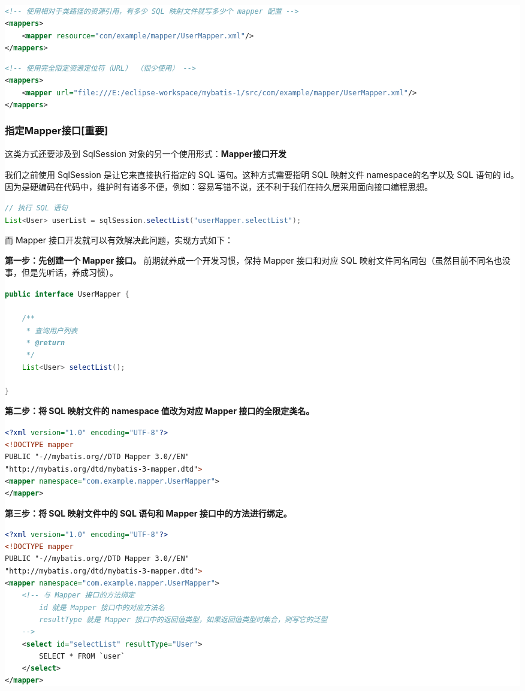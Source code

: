 ```xml
<!-- 使用相对于类路径的资源引用，有多少 SQL 映射文件就写多少个 mapper 配置 -->
<mappers>
    <mapper resource="com/example/mapper/UserMapper.xml"/>
</mappers>
```

```xml
<!-- 使用完全限定资源定位符（URL） （很少使用） -->
<mappers>
    <mapper url="file:///E:/eclipse-workspace/mybatis-1/src/com/example/mapper/UserMapper.xml"/>
</mappers>
```

### 指定Mapper接口[重要]

这类方式还要涉及到 SqlSession 对象的另一个使用形式：**Mapper接口开发** 

我们之前使用 SqlSession 是让它来直接执行指定的 SQL 语句。这种方式需要指明 SQL 映射文件 namespace的名字以及 SQL 语句的 id。因为是硬编码在代码中，维护时有诸多不便，例如：容易写错不说，还不利于我们在持久层采用面向接口编程思想。

```java
// 执行 SQL 语句
List<User> userList = sqlSession.selectList("userMapper.selectList");
```

而 Mapper 接口开发就可以有效解决此问题，实现方式如下：

**第一步：先创建一个 Mapper 接口。** 前期就养成一个开发习惯，保持 Mapper 接口和对应 SQL 映射文件同名同包（虽然目前不同名也没事，但是先听话，养成习惯）。

```java
public interface UserMapper {

    /**
     * 查询用户列表
     * @return
     */
    List<User> selectList();
	
}
```


**第二步：将 SQL 映射文件的 namespace 值改为对应 Mapper 接口的全限定类名。** 

```xml
<?xml version="1.0" encoding="UTF-8"?>
<!DOCTYPE mapper
PUBLIC "-//mybatis.org//DTD Mapper 3.0//EN"
"http://mybatis.org/dtd/mybatis-3-mapper.dtd">
<mapper namespace="com.example.mapper.UserMapper">
</mapper>
```

**第三步：将 SQL 映射文件中的 SQL 语句和 Mapper 接口中的方法进行绑定。** 

```xml
<?xml version="1.0" encoding="UTF-8"?>
<!DOCTYPE mapper
PUBLIC "-//mybatis.org//DTD Mapper 3.0//EN"
"http://mybatis.org/dtd/mybatis-3-mapper.dtd">
<mapper namespace="com.example.mapper.UserMapper">
    <!-- 与 Mapper 接口的方法绑定
        id 就是 Mapper 接口中的对应方法名
        resultType 就是 Mapper 接口中的返回值类型，如果返回值类型时集合，则写它的泛型
    -->
    <select id="selectList" resultType="User">
        SELECT * FROM `user`
    </select>
</mapper>
```
